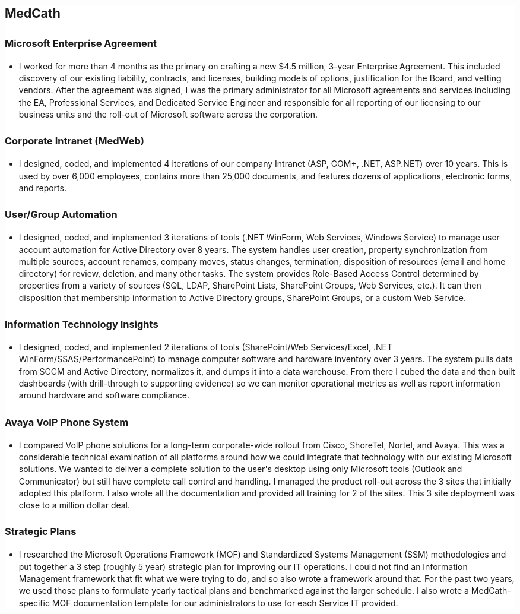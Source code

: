 ## MedCath

### Microsoft Enterprise Agreement
* I worked for more than 4 months as the primary on crafting a new $4.5 million, 3-year Enterprise Agreement.  This included discovery of our existing liability, contracts, and licenses, building models of options, justification for the Board, and vetting vendors.  After the agreement was signed, I was the primary administrator for all Microsoft agreements and services including the EA, Professional Services, and Dedicated Service Engineer and responsible for all reporting of our licensing to our business units and the roll-out of Microsoft software across the corporation.

### Corporate Intranet (MedWeb)
* I designed, coded, and implemented 4 iterations of our company Intranet (ASP, COM+, .NET, ASP.NET) over 10 years.  This is used by over 6,000 employees, contains more than 25,000 documents, and features dozens of applications, electronic forms, and reports.

### User/Group Automation
* I designed, coded, and implemented 3 iterations of tools (.NET WinForm, Web Services, Windows Service) to manage user account automation for Active Directory over 8 years.  The system handles user creation, property synchronization from multiple sources, account renames, company moves, status changes, termination, disposition of resources (email and home directory) for review, deletion, and many other tasks. The system provides Role-Based Access Control determined by properties from a variety of sources (SQL, LDAP, SharePoint Lists, SharePoint Groups, Web Services, etc.).  It can then disposition that membership information to Active Directory groups, SharePoint Groups, or a custom Web Service.

### Information Technology Insights
* I designed, coded, and implemented 2 iterations of tools (SharePoint/Web Services/Excel, .NET WinForm/SSAS/PerformancePoint) to manage computer software and hardware inventory over 3 years.  The system pulls data from SCCM and Active Directory, normalizes it, and dumps it into a data warehouse.  From there I cubed the data and then built dashboards (with drill-through to supporting evidence) so we can monitor operational metrics as well as report information around hardware and software compliance.

### Avaya VoIP Phone System
* I compared VoIP phone solutions for a long-term corporate-wide rollout from Cisco, ShoreTel, Nortel, and Avaya.  This was a considerable technical examination of all platforms around how we could integrate that technology with our existing Microsoft solutions.  We wanted to deliver a complete solution to the user's desktop using only Microsoft tools (Outlook and Communicator) but still have complete call control and handling.  I managed the product roll-out across the 3 sites that initially adopted this platform.  I also wrote all the documentation and provided all training for 2 of the sites.  This 3 site deployment was close to a million dollar deal.

### Strategic Plans
* I researched the Microsoft Operations Framework (MOF) and Standardized Systems Management (SSM) methodologies and put together a 3 step (roughly 5 year) strategic plan for improving our IT operations.  I could not find an Information Management framework that fit what we were trying to do, and so also wrote a framework around that.  For the past two years, we used those plans to formulate yearly tactical plans and benchmarked against the larger schedule.  I also wrote a MedCath-specific MOF documentation template for our administrators to use for each Service IT provided.
